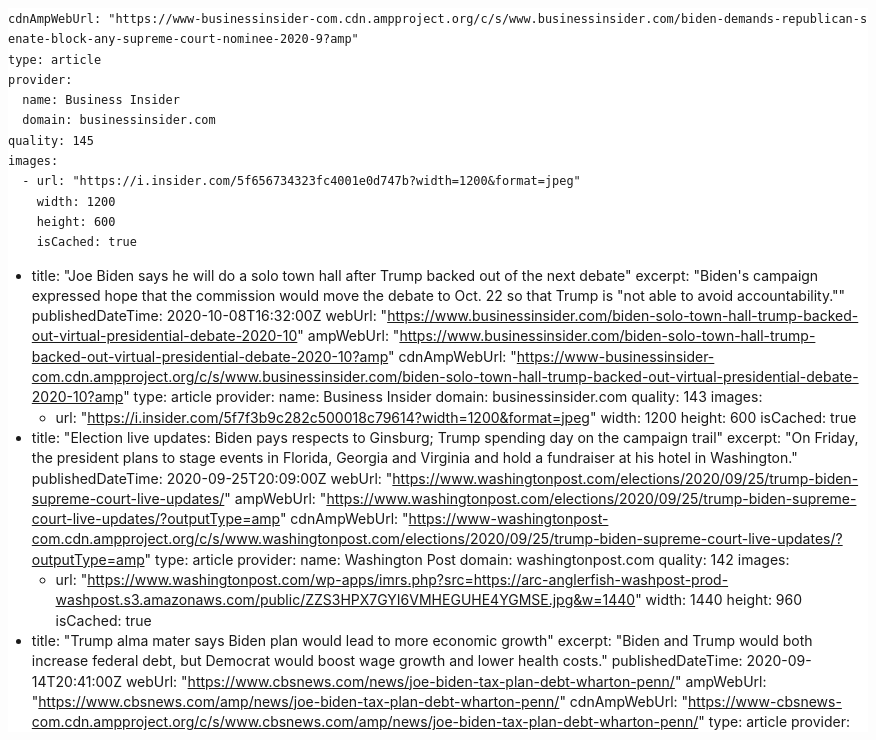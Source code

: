     cdnAmpWebUrl: "https://www-businessinsider-com.cdn.ampproject.org/c/s/www.businessinsider.com/biden-demands-republican-senate-block-any-supreme-court-nominee-2020-9?amp"
    type: article
    provider:
      name: Business Insider
      domain: businessinsider.com
    quality: 145
    images:
      - url: "https://i.insider.com/5f656734323fc4001e0d747b?width=1200&format=jpeg"
        width: 1200
        height: 600
        isCached: true
  - title: "Joe Biden says he will do a solo town hall after Trump backed out of the next debate"
    excerpt: "Biden's campaign expressed hope that the commission would move the debate to Oct. 22 so that Trump is \"not able to avoid accountability.\""
    publishedDateTime: 2020-10-08T16:32:00Z
    webUrl: "https://www.businessinsider.com/biden-solo-town-hall-trump-backed-out-virtual-presidential-debate-2020-10"
    ampWebUrl: "https://www.businessinsider.com/biden-solo-town-hall-trump-backed-out-virtual-presidential-debate-2020-10?amp"
    cdnAmpWebUrl: "https://www-businessinsider-com.cdn.ampproject.org/c/s/www.businessinsider.com/biden-solo-town-hall-trump-backed-out-virtual-presidential-debate-2020-10?amp"
    type: article
    provider:
      name: Business Insider
      domain: businessinsider.com
    quality: 143
    images:
      - url: "https://i.insider.com/5f7f3b9c282c500018c79614?width=1200&format=jpeg"
        width: 1200
        height: 600
        isCached: true
  - title: "Election live updates: Biden pays respects to Ginsburg; Trump spending day on the campaign trail"
    excerpt: "On Friday, the president plans to stage events in Florida, Georgia and Virginia and hold a fundraiser at his hotel in Washington."
    publishedDateTime: 2020-09-25T20:09:00Z
    webUrl: "https://www.washingtonpost.com/elections/2020/09/25/trump-biden-supreme-court-live-updates/"
    ampWebUrl: "https://www.washingtonpost.com/elections/2020/09/25/trump-biden-supreme-court-live-updates/?outputType=amp"
    cdnAmpWebUrl: "https://www-washingtonpost-com.cdn.ampproject.org/c/s/www.washingtonpost.com/elections/2020/09/25/trump-biden-supreme-court-live-updates/?outputType=amp"
    type: article
    provider:
      name: Washington Post
      domain: washingtonpost.com
    quality: 142
    images:
      - url: "https://www.washingtonpost.com/wp-apps/imrs.php?src=https://arc-anglerfish-washpost-prod-washpost.s3.amazonaws.com/public/ZZS3HPX7GYI6VMHEGUHE4YGMSE.jpg&w=1440"
        width: 1440
        height: 960
        isCached: true
  - title: "Trump alma mater says Biden plan would lead to more economic growth"
    excerpt: "Biden and Trump would both increase federal debt, but Democrat would boost wage growth and lower health costs."
    publishedDateTime: 2020-09-14T20:41:00Z
    webUrl: "https://www.cbsnews.com/news/joe-biden-tax-plan-debt-wharton-penn/"
    ampWebUrl: "https://www.cbsnews.com/amp/news/joe-biden-tax-plan-debt-wharton-penn/"
    cdnAmpWebUrl: "https://www-cbsnews-com.cdn.ampproject.org/c/s/www.cbsnews.com/amp/news/joe-biden-tax-plan-debt-wharton-penn/"
    type: article
    provider: